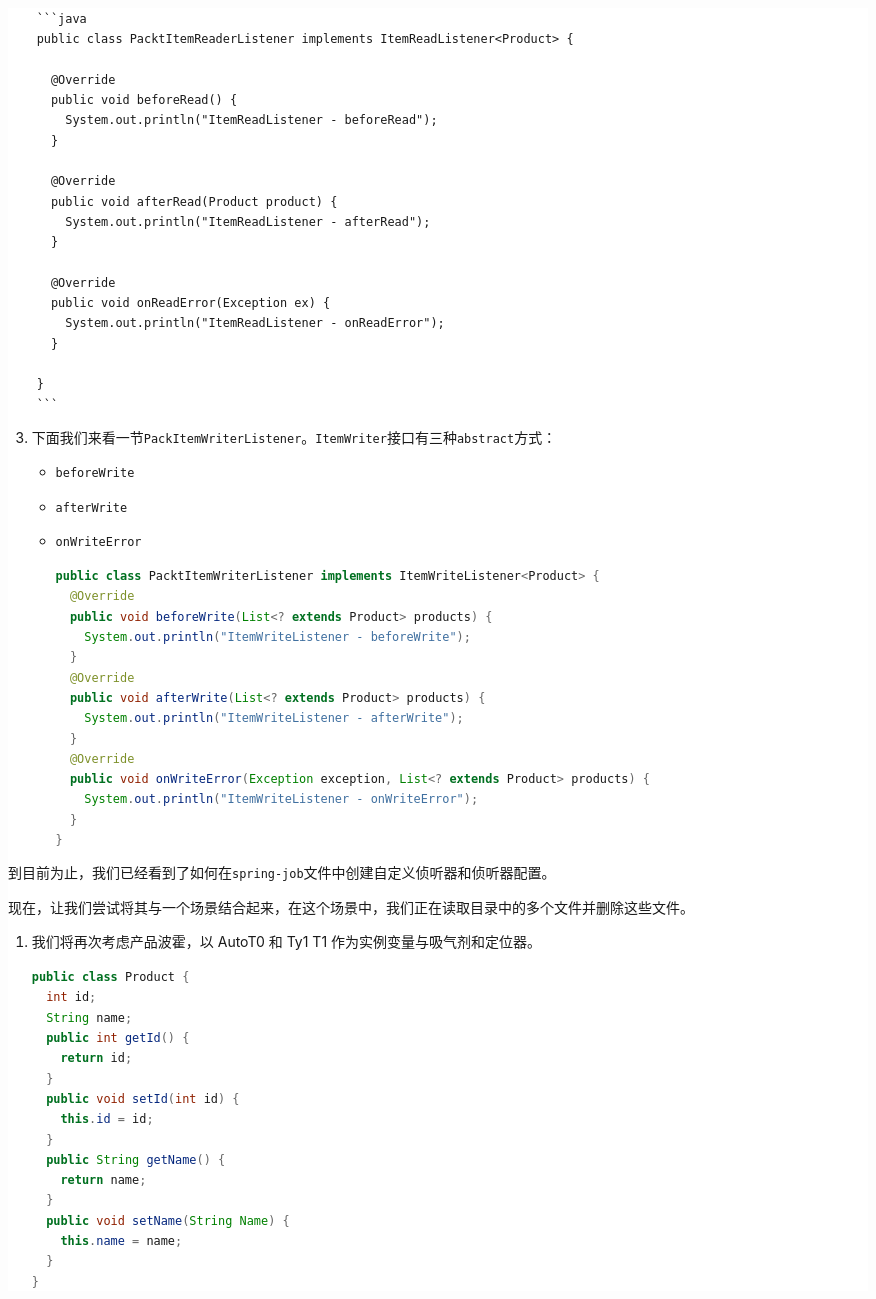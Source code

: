         ```java
        public class PacktItemReaderListener implements ItemReadListener<Product> {

          @Override
          public void beforeRead() {
            System.out.println("ItemReadListener - beforeRead");
          }

          @Override
          public void afterRead(Product product) {
            System.out.println("ItemReadListener - afterRead");
          }

          @Override
          public void onReadError(Exception ex) {
            System.out.println("ItemReadListener - onReadError");
          }

        }
        ```

3.  下面我们来看一节`PackItemWriterListener`。`ItemWriter`接口有三种`abstract`方式：
    *   `beforeWrite`
    *   `afterWrite`
    *   `onWriteError`

        ```java
        public class PacktItemWriterListener implements ItemWriteListener<Product> {
          @Override
          public void beforeWrite(List<? extends Product> products) {
            System.out.println("ItemWriteListener - beforeWrite");
          }
          @Override
          public void afterWrite(List<? extends Product> products) {
            System.out.println("ItemWriteListener - afterWrite");
          }
          @Override
          public void onWriteError(Exception exception, List<? extends Product> products) {
            System.out.println("ItemWriteListener - onWriteError");
          }
        }
        ```

到目前为止，我们已经看到了如何在`spring-job`文件中创建自定义侦听器和侦听器配置。

现在，让我们尝试将其与一个场景结合起来，在这个场景中，我们正在读取目录中的多个文件并删除这些文件。

1.  我们将再次考虑产品波霍，以 AutoT0 和 Ty1 T1 作为实例变量与吸气剂和定位器。

    ```java
    public class Product {
      int id;
      String name;
      public int getId() {
        return id;
      }
      public void setId(int id) {
        this.id = id;
      }
      public String getName() {
        return name;
      }
      public void setName(String Name) {
        this.name = name;
      }
    }
    ```

